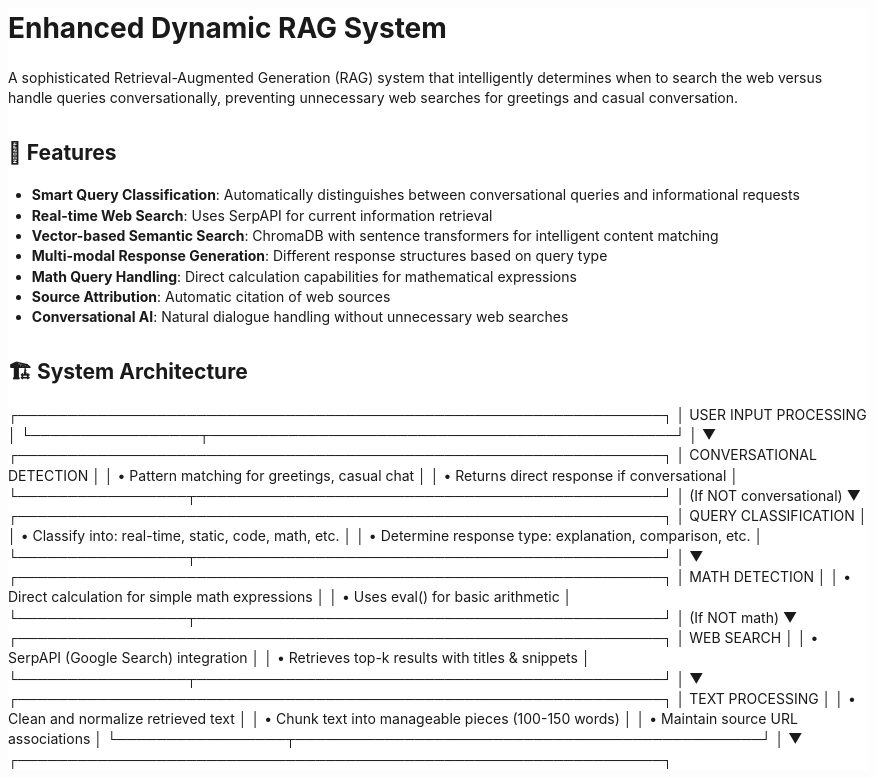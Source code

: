 # Enhanced Dynamic RAG System

A sophisticated Retrieval-Augmented Generation (RAG) system that intelligently determines when to search the web versus handle queries conversationally, preventing unnecessary web searches for greetings and casual conversation.

## 🌟 Features

- **Smart Query Classification**: Automatically distinguishes between conversational queries and informational requests
- **Real-time Web Search**: Uses SerpAPI for current information retrieval
- **Vector-based Semantic Search**: ChromaDB with sentence transformers for intelligent content matching
- **Multi-modal Response Generation**: Different response structures based on query type
- **Math Query Handling**: Direct calculation capabilities for mathematical expressions
- **Source Attribution**: Automatic citation of web sources
- **Conversational AI**: Natural dialogue handling without unnecessary web searches

## 🏗️ System Architecture

┌─────────────────────────────────────────────────────────────────┐
│                    USER INPUT PROCESSING                        │
└─────────────────┬───────────────────────────────────────────────┘
                  │
                  ▼
┌─────────────────────────────────────────────────────────────────┐
│              CONVERSATIONAL DETECTION                           │
│  • Pattern matching for greetings, casual chat                 │
│  • Returns direct response if conversational                    │
└─────────────────┬───────────────────────────────────────────────┘
                  │ (If NOT conversational)
                  ▼
┌─────────────────────────────────────────────────────────────────┐
│                QUERY CLASSIFICATION                             │
│  • Classify into: real-time, static, code, math, etc.          │
│  • Determine response type: explanation, comparison, etc.       │
└─────────────────┬───────────────────────────────────────────────┘
                  │
                  ▼
┌─────────────────────────────────────────────────────────────────┐
│                  MATH DETECTION                                 │
│  • Direct calculation for simple math expressions              │
│  • Uses eval() for basic arithmetic                            │
└─────────────────┬───────────────────────────────────────────────┘
                  │ (If NOT math)
                  ▼
┌─────────────────────────────────────────────────────────────────┐
│                   WEB SEARCH                                    │
│  • SerpAPI (Google Search) integration                         │
│  • Retrieves top-k results with titles & snippets              │
└─────────────────┬───────────────────────────────────────────────┘
                  │
                  ▼
┌─────────────────────────────────────────────────────────────────┐
│               TEXT PROCESSING                                   │
│  • Clean and normalize retrieved text                          │
│  • Chunk text into manageable pieces (100-150 words)           │
│  • Maintain source URL associations                            │
└─────────────────┬───────────────────────────────────────────────┘
                  │
                  ▼
┌─────────────────────────────────────────────────────────────────┐